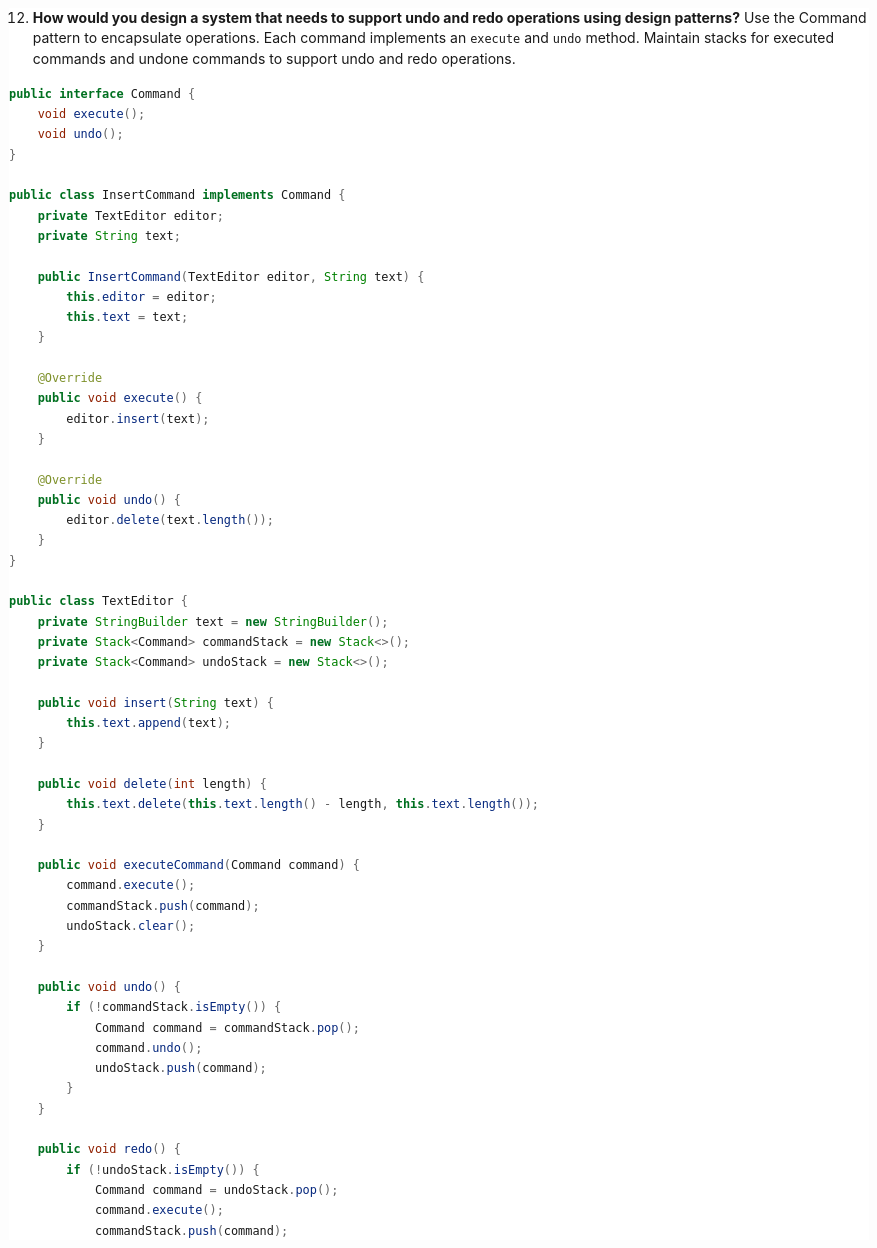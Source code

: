 12. **How would you design a system that needs to support undo and redo operations using design patterns?**
Use the Command pattern to encapsulate operations. Each command implements an `execute` and `undo` method. Maintain stacks for executed commands and undone commands to support undo and redo operations.

```java
public interface Command {
    void execute();
    void undo();
}

public class InsertCommand implements Command {
    private TextEditor editor;
    private String text;

    public InsertCommand(TextEditor editor, String text) {
        this.editor = editor;
        this.text = text;
    }

    @Override
    public void execute() {
        editor.insert(text);
    }

    @Override
    public void undo() {
        editor.delete(text.length());
    }
}

public class TextEditor {
    private StringBuilder text = new StringBuilder();
    private Stack<Command> commandStack = new Stack<>();
    private Stack<Command> undoStack = new Stack<>();

    public void insert(String text) {
        this.text.append(text);
    }

    public void delete(int length) {
        this.text.delete(this.text.length() - length, this.text.length());
    }

    public void executeCommand(Command command) {
        command.execute();
        commandStack.push(command);
        undoStack.clear();
    }

    public void undo() {
        if (!commandStack.isEmpty()) {
            Command command = commandStack.pop();
            command.undo();
            undoStack.push(command);
        }
    }

    public void redo() {
        if (!undoStack.isEmpty()) {
            Command command = undoStack.pop();
            command.execute();
            commandStack.push(command);
```